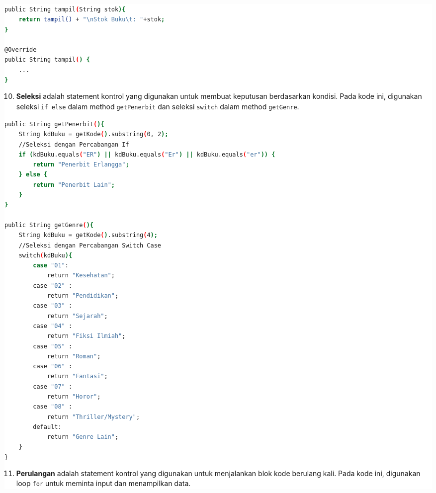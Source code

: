 ```bash
public String tampil(String stok){
    return tampil() + "\nStok Buku\t: "+stok;
}

@Override
public String tampil() {
    ...
}
```

10. **Seleksi** adalah statement kontrol yang digunakan untuk membuat keputusan berdasarkan kondisi. Pada kode ini, digunakan seleksi `if else` dalam method `getPenerbit` dan seleksi `switch` dalam method `getGenre`.

```bash
public String getPenerbit(){
    String kdBuku = getKode().substring(0, 2);
    //Seleksi dengan Percabangan If
    if (kdBuku.equals("ER") || kdBuku.equals("Er") || kdBuku.equals("er")) {
        return "Penerbit Erlangga";
    } else {
        return "Penerbit Lain";
    }
}

public String getGenre(){
    String kdBuku = getKode().substring(4);
    //Seleksi dengan Percabangan Switch Case
    switch(kdBuku){
        case "01":
            return "Kesehatan";
        case "02" :
            return "Pendidikan";
        case "03" :
            return "Sejarah";
        case "04" :
            return "Fiksi Ilmiah";
        case "05" :
            return "Roman";
        case "06" :
            return "Fantasi";
        case "07" :
            return "Horor";
        case "08" :
            return "Thriller/Mystery";
        default:
            return "Genre Lain";
    }
}
```

11. **Perulangan** adalah statement kontrol yang digunakan untuk menjalankan blok kode berulang kali. Pada kode ini, digunakan loop `for` untuk meminta input dan menampilkan data.

